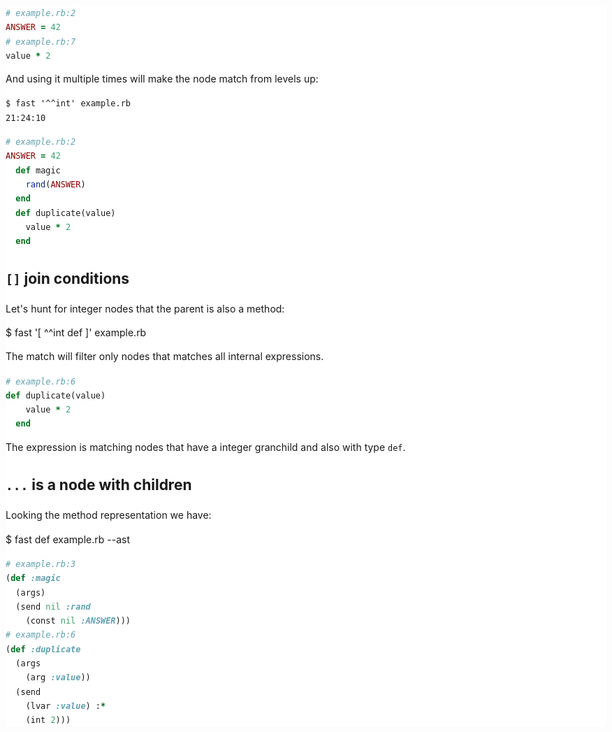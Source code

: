 ```ruby
# example.rb:2
ANSWER = 42
# example.rb:7
value * 2
```

And using it multiple times will make the node match from levels up:

    $ fast '^^int' example.rb                                                                                                                                          21:24:10

```ruby
# example.rb:2
ANSWER = 42
  def magic
    rand(ANSWER)
  end
  def duplicate(value)
    value * 2
  end
```

## `[]` join conditions

Let's hunt for integer nodes that the parent is also a method:

   $ fast '[ ^^int def ]' example.rb

The match will filter only nodes that matches all internal expressions.

```ruby
# example.rb:6
def duplicate(value)
    value * 2
  end
```

The expression is matching nodes that have a integer granchild and also with
type `def`.

## `...` is a **node** with children

Looking the method representation we have:

   $ fast def example.rb --ast

```ruby
# example.rb:3
(def :magic
  (args)
  (send nil :rand
    (const nil :ANSWER)))
# example.rb:6
(def :duplicate
  (args
    (arg :value))
  (send
    (lvar :value) :*
    (int 2)))
```
